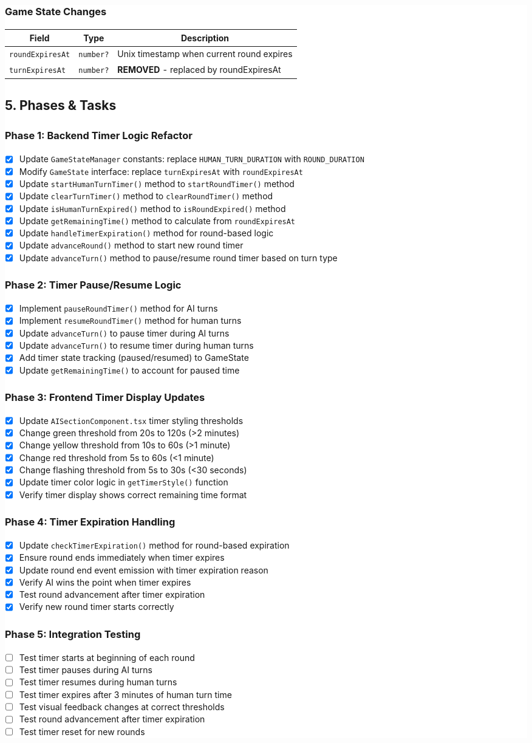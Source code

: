 ### Game State Changes

| Field | Type | Description |
|-------|------|-------------|
| `roundExpiresAt` | `number?` | Unix timestamp when current round expires |
| `turnExpiresAt` | `number?` | **REMOVED** - replaced by roundExpiresAt |

## 5. Phases & Tasks

### Phase 1: Backend Timer Logic Refactor
- [x] Update `GameStateManager` constants: replace `HUMAN_TURN_DURATION` with `ROUND_DURATION`
- [x] Modify `GameState` interface: replace `turnExpiresAt` with `roundExpiresAt`
- [x] Update `startHumanTurnTimer()` method to `startRoundTimer()` method
- [x] Update `clearTurnTimer()` method to `clearRoundTimer()` method
- [x] Update `isHumanTurnExpired()` method to `isRoundExpired()` method
- [x] Update `getRemainingTime()` method to calculate from `roundExpiresAt`
- [x] Update `handleTimerExpiration()` method for round-based logic
- [x] Update `advanceRound()` method to start new round timer
- [x] Update `advanceTurn()` method to pause/resume round timer based on turn type

### Phase 2: Timer Pause/Resume Logic
- [x] Implement `pauseRoundTimer()` method for AI turns
- [x] Implement `resumeRoundTimer()` method for human turns
- [x] Update `advanceTurn()` to pause timer during AI turns
- [x] Update `advanceTurn()` to resume timer during human turns
- [x] Add timer state tracking (paused/resumed) to GameState
- [x] Update `getRemainingTime()` to account for paused time

### Phase 3: Frontend Timer Display Updates
- [x] Update `AISectionComponent.tsx` timer styling thresholds
- [x] Change green threshold from 20s to 120s (>2 minutes)
- [x] Change yellow threshold from 10s to 60s (>1 minute)
- [x] Change red threshold from 5s to 60s (<1 minute)
- [x] Change flashing threshold from 5s to 30s (<30 seconds)
- [x] Update timer color logic in `getTimerStyle()` function
- [x] Verify timer display shows correct remaining time format

### Phase 4: Timer Expiration Handling
- [x] Update `checkTimerExpiration()` method for round-based expiration
- [x] Ensure round ends immediately when timer expires
- [x] Update round end event emission with timer expiration reason
- [x] Verify AI wins the point when timer expires
- [x] Test round advancement after timer expiration
- [x] Verify new round timer starts correctly

### Phase 5: Integration Testing
- [ ] Test timer starts at beginning of each round
- [ ] Test timer pauses during AI turns
- [ ] Test timer resumes during human turns
- [ ] Test timer expires after 3 minutes of human turn time
- [ ] Test visual feedback changes at correct thresholds
- [ ] Test round advancement after timer expiration
- [ ] Test timer reset for new rounds
